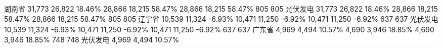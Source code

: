 湖南省
31,773
26,822
18.46%
28,866
18,215
58.47%
28,866
18,215
58.47%
805
805
光伏发电
31,773
26,822
18.46%
28,866
18,215
58.47%
28,866
18,215
58.47%
805
805
辽宁省
10,539
11,324
-6.93%
10,471
11,250
-6.92%
10,471
11,250
-6.92%
637
637
光伏发电
10,539
11,324
-6.93%
10,471
11,250
-6.92%
10,471
11,250
-6.92%
637
637
广东省
4,969
4,494
10.57%
4,690
3,946
18.85%
4,690
3,946
18.85%
748
748
光伏发电
4,969
4,494
10.57%